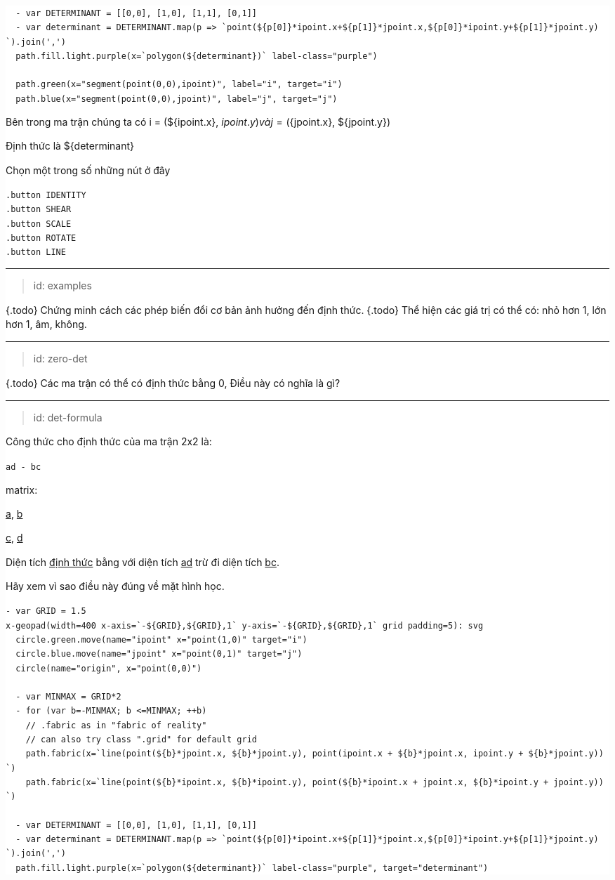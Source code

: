       - var DETERMINANT = [[0,0], [1,0], [1,1], [0,1]]
      - var determinant = DETERMINANT.map(p => `point(${p[0]}*ipoint.x+${p[1]}*jpoint.x,${p[0]}*ipoint.y+${p[1]}*jpoint.y)`).join(',')
      path.fill.light.purple(x=`polygon(${determinant})` label-class="purple")

      path.green(x="segment(point(0,0),ipoint)", label="i", target="i")
      path.blue(x="segment(point(0,0),jpoint)", label="j", target="j")

Bên trong ma trận chúng ta có i = (${ipoint.x}, ${ipoint.y}) và j = (${jpoint.x}, ${jpoint.y})

Định thức là ${determinant}

Chọn một trong số những nút ở đây

    .button IDENTITY
    .button SHEAR
    .button SCALE
    .button ROTATE
    .button LINE

---
> id: examples

{.todo} Chứng minh cách các phép biến đổi cơ bản ảnh hưởng đến định thức.
{.todo} Thể hiện các giá trị có thể có: nhỏ hơn 1, lớn hơn 1, âm, không.

---
> id: zero-det

{.todo} Các ma trận có thể có định thức bằng 0, Điều này có nghĩa là gì? 

---
> id: det-formula

Công thức cho định thức của ma trận 2x2 là:

```ad - bc```

matrix:

[a](target:a), [b](target:b)

[c](target:c), [d](target:d)

Diện tích [định thức](target:determinant) bằng với diện tích [ad](target:ad) trừ đi diện tích [bc](target:bc).

Hãy xem vì sao điều này đúng về mặt hình học.

    - var GRID = 1.5
    x-geopad(width=400 x-axis=`-${GRID},${GRID},1` y-axis=`-${GRID},${GRID},1` grid padding=5): svg
      circle.green.move(name="ipoint" x="point(1,0)" target="i")
      circle.blue.move(name="jpoint" x="point(0,1)" target="j")
      circle(name="origin", x="point(0,0)")

      - var MINMAX = GRID*2
      - for (var b=-MINMAX; b <=MINMAX; ++b)
        // .fabric as in "fabric of reality"
        // can also try class ".grid" for default grid
        path.fabric(x=`line(point(${b}*jpoint.x, ${b}*jpoint.y), point(ipoint.x + ${b}*jpoint.x, ipoint.y + ${b}*jpoint.y))`)
        path.fabric(x=`line(point(${b}*ipoint.x, ${b}*ipoint.y), point(${b}*ipoint.x + jpoint.x, ${b}*ipoint.y + jpoint.y))`)

      - var DETERMINANT = [[0,0], [1,0], [1,1], [0,1]]
      - var determinant = DETERMINANT.map(p => `point(${p[0]}*ipoint.x+${p[1]}*jpoint.x,${p[0]}*ipoint.y+${p[1]}*jpoint.y)`).join(',')
      path.fill.light.purple(x=`polygon(${determinant})` label-class="purple", target="determinant")
```